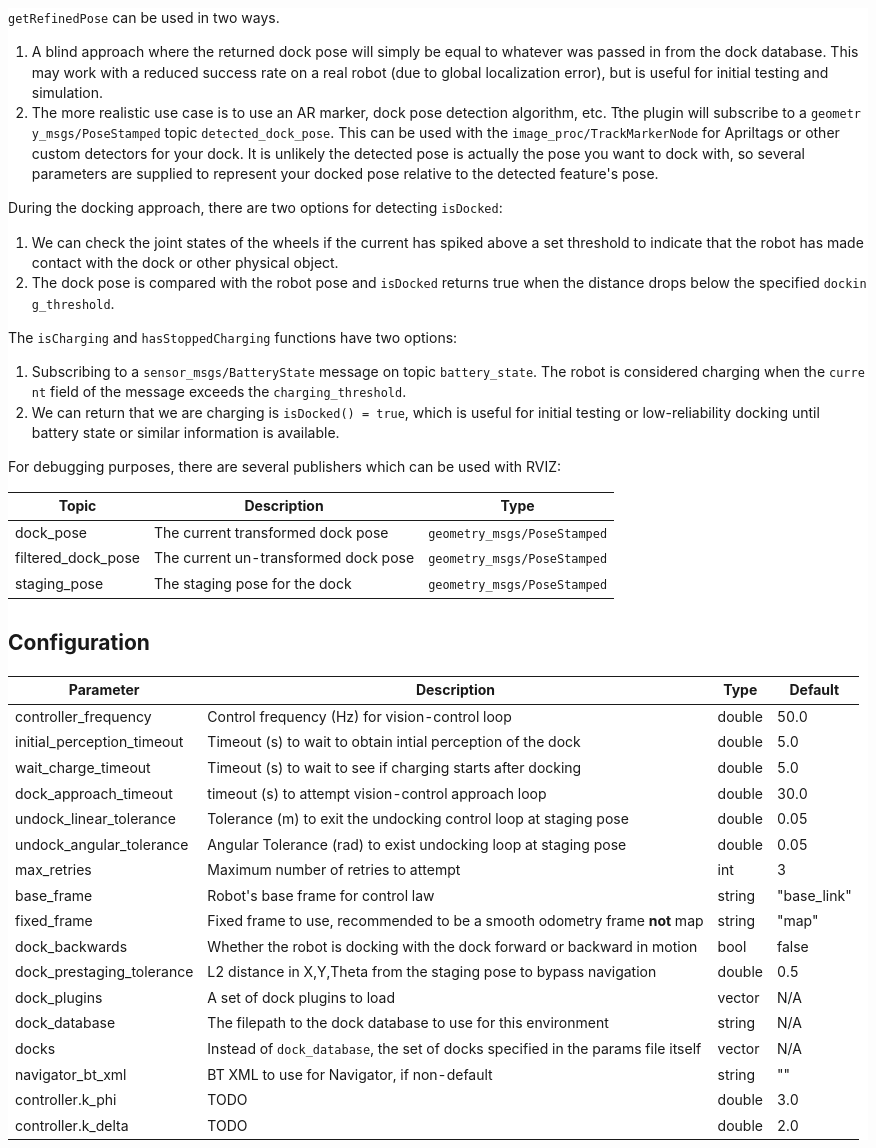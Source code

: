 `getRefinedPose` can be used in two ways. 
1. A blind approach where the returned dock pose will simply be equal to whatever was passed in from the dock database. This may work with a reduced success rate on a real robot (due to global localization error), but is useful for initial testing and simulation.
2. The more realistic use case is to use an AR marker, dock pose detection algorithm, etc. Tthe plugin will subscribe to a `geometry_msgs/PoseStamped` topic `detected_dock_pose`. This can be used with the `image_proc/TrackMarkerNode` for Apriltags or other custom detectors for your dock. It is unlikely the detected pose is actually the pose you want to dock with, so several parameters are supplied to represent your docked pose relative to the detected feature's pose.

During the docking approach, there are two options for detecting `isDocked`:
1. We can check the joint states of the wheels if the current has spiked above a set threshold to indicate that the robot has made contact with the dock or other physical object.
2. The dock pose is compared with the robot pose and `isDocked` returns true when the distance drops below the specified `docking_threshold`.

The `isCharging` and `hasStoppedCharging` functions have two options:
1. Subscribing to a `sensor_msgs/BatteryState` message on topic `battery_state`. The robot is considered charging when the `current` field of the message exceeds the `charging_threshold`.
2. We can return that we are charging is `isDocked() = true`, which is useful for initial testing or low-reliability docking until battery state or similar information is available.

For debugging purposes, there are several publishers which can be used with RVIZ:

| Topic                        | Description                                             | Type   |
|------------------------------|---------------------------------------------------------|--------|
| dock_pose         | The current transformed dock pose         | `geometry_msgs/PoseStamped` |
| filtered_dock_pose         | The current un-transformed dock pose         | `geometry_msgs/PoseStamped` |
| staging_pose         | The staging pose for the dock          | `geometry_msgs/PoseStamped` |

## Configuration

| Parameter                    | Description                                             | Type   | Default   |
|------------------------------|---------------------------------------------------------|--------|-----------|
| controller_frequency         | Control frequency (Hz) for vision-control loop          | double | 50.0      |
| initial_perception_timeout   | Timeout (s) to wait to obtain intial perception of the dock | double | 5.0   |
| wait_charge_timeout          | Timeout (s) to wait to see if charging starts after docking  | double | 5.0  |
| dock_approach_timeout        | timeout (s) to attempt vision-control approach loop    | double |  30.0      |
| undock_linear_tolerance      | Tolerance (m) to exit the undocking control loop at staging pose    | double |  0.05      |
| undock_angular_tolerance     | Angular Tolerance (rad) to exist undocking loop at staging pose    | double |  0.05      |
| max_retries        | Maximum number of retries to attempt    | int |  3      |
| base_frame        | Robot's base frame for control law   | string |  "base_link"      |
| fixed_frame        | Fixed frame to use, recommended to be a smooth odometry frame **not** map   | string |  "map"      |
| dock_backwards        | Whether the robot is docking with the dock forward or backward in motion | bool |  false      |
| dock_prestaging_tolerance  |  L2 distance in X,Y,Theta from the staging pose to bypass navigation | double |  0.5      |
| dock_plugins  | A set of dock plugins to load | vector<string> |  N/A      |
| dock_database  |  The filepath to the dock database to use for this environment | string |  N/A  |
| docks  |  Instead of `dock_database`, the set of docks specified in the params file itself | vector<string> | N/A     |
| navigator_bt_xml  | BT XML to use for Navigator, if non-default | string | ""     |
| controller.k_phi  | TODO | double | 3.0  |
| controller.k_delta  |  TODO | double | 2.0     |